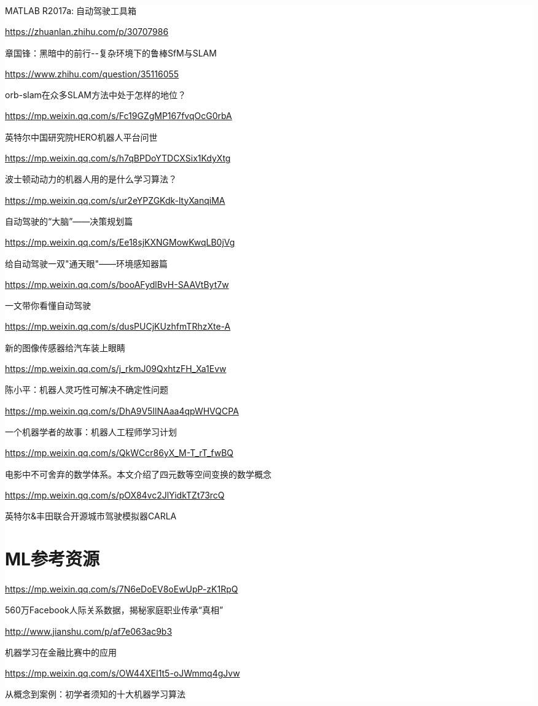 MATLAB R2017a: 自动驾驶工具箱

https://zhuanlan.zhihu.com/p/30707986

章国锋：黑暗中的前行--复杂环境下的鲁棒SfM与SLAM

https://www.zhihu.com/question/35116055

orb-slam在众多SLAM方法中处于怎样的地位？

https://mp.weixin.qq.com/s/Fc19GZgMP167fvqOcG0rbA

英特尔中国研究院HERO机器人平台问世

https://mp.weixin.qq.com/s/h7qBPDoYTDCXSix1KdyXtg

波士顿动动力的机器人用的是什么学习算法？

https://mp.weixin.qq.com/s/ur2eYPZGKdk-ltyXanqiMA

自动驾驶的“大脑”——决策规划篇

https://mp.weixin.qq.com/s/Ee18sjKXNGMowKwqLB0jVg

给自动驾驶一双"通天眼"——环境感知器篇

https://mp.weixin.qq.com/s/booAFydlBvH-SAAVtByt7w

一文带你看懂自动驾驶

https://mp.weixin.qq.com/s/dusPUCjKUzhfmTRhzXte-A

新的图像传感器给汽车装上眼睛

https://mp.weixin.qq.com/s/j_rkmJ09QxhtzFH_Xa1Evw

陈小平：机器人灵巧性可解决不确定性问题

https://mp.weixin.qq.com/s/DhA9V5IlNAaa4qpWHVQCPA

一个机器学者的故事：机器人工程师学习计划

https://mp.weixin.qq.com/s/QkWCcr86yX_M-T_rT_fwBQ

电影中不可舍弃的数学体系。本文介绍了四元数等空间变换的数学概念

https://mp.weixin.qq.com/s/pOX84vc2JlYidkTZt73rcQ

英特尔&丰田联合开源城市驾驶模拟器CARLA

# ML参考资源

https://mp.weixin.qq.com/s/7N6eDoEV8oEwUpP-zK1RpQ

560万Facebook人际关系数据，揭秘家庭职业传承“真相”

http://www.jianshu.com/p/af7e063ac9b3

机器学习在金融比赛中的应用

https://mp.weixin.qq.com/s/OW44XEI1t5-oJWmmq4gJvw

从概念到案例：初学者须知的十大机器学习算法
